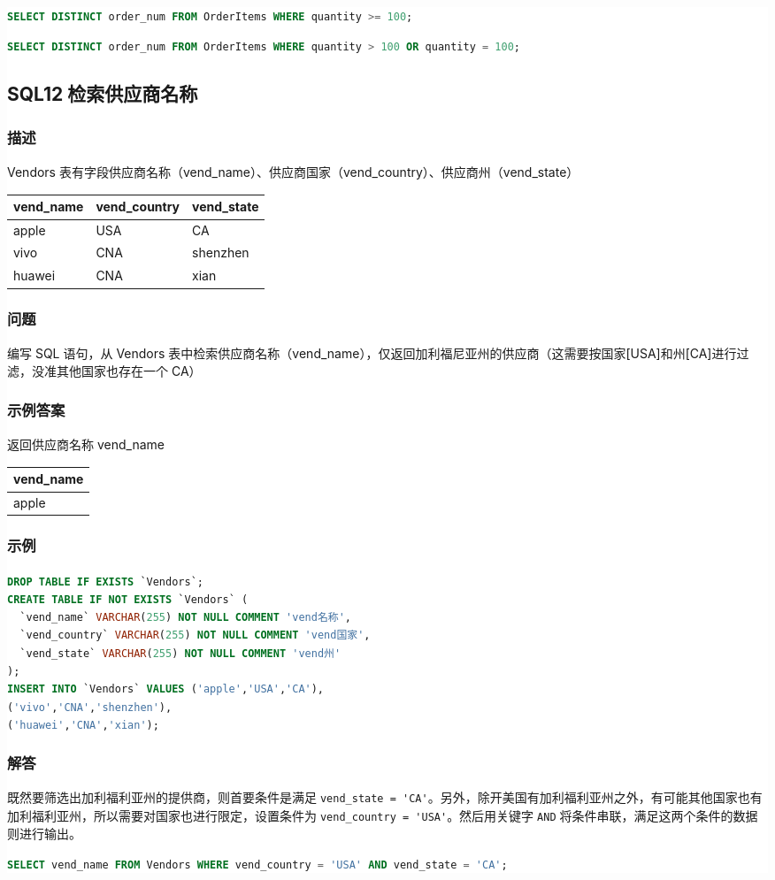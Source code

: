 ```sql
SELECT DISTINCT order_num FROM OrderItems WHERE quantity >= 100;
```

```sql
SELECT DISTINCT order_num FROM OrderItems WHERE quantity > 100 OR quantity = 100;
```

## SQL12 检索供应商名称

### 描述

Vendors 表有字段供应商名称（vend_name）、供应商国家（vend_country）、供应商州（vend_state） 

| vend_name | vend_country | vend_state |
| --------- | ------------ | ---------- |
| apple     | USA          | CA         |
| vivo      | CNA          | shenzhen   |
| huawei    | CNA          | xian       |

### 问题

编写 SQL 语句，从 Vendors 表中检索供应商名称（vend_name），仅返回加利福尼亚州的供应商（这需要按国家[USA]和州[CA]进行过滤，没准其他国家也存在一个 CA） 

### 示例答案

返回供应商名称 vend_name 

| vend_name |
| --------- |
| apple     |

### 示例

```sql
DROP TABLE IF EXISTS `Vendors`;
CREATE TABLE IF NOT EXISTS `Vendors` (
  `vend_name` VARCHAR(255) NOT NULL COMMENT 'vend名称',
  `vend_country` VARCHAR(255) NOT NULL COMMENT 'vend国家',
  `vend_state` VARCHAR(255) NOT NULL COMMENT 'vend州'
);
INSERT INTO `Vendors` VALUES ('apple','USA','CA'),
('vivo','CNA','shenzhen'),
('huawei','CNA','xian');
```

### 解答

既然要筛选出加利福利亚州的提供商，则首要条件是满足 `vend_state = 'CA'`。另外，除开美国有加利福利亚州之外，有可能其他国家也有加利福利亚州，所以需要对国家也进行限定，设置条件为 `vend_country = 'USA'`。然后用关键字  `AND` 将条件串联，满足这两个条件的数据则进行输出。

```sql
SELECT vend_name FROM Vendors WHERE vend_country = 'USA' AND vend_state = 'CA';
```
